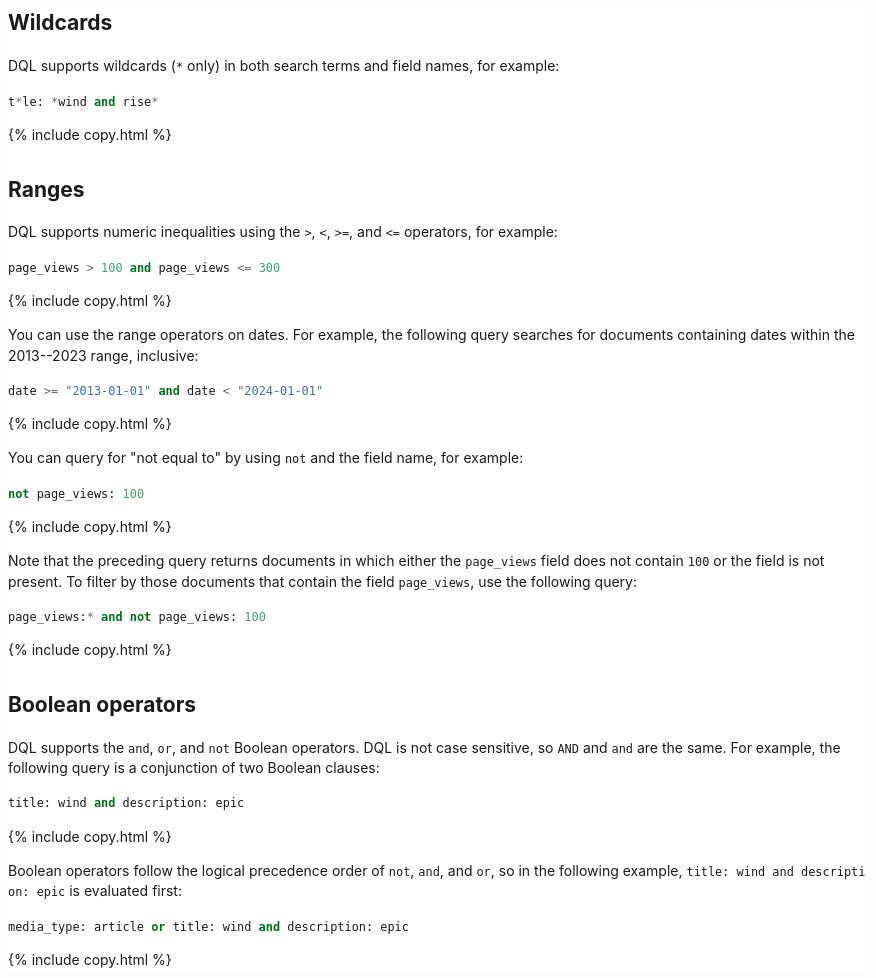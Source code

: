 ## Wildcards

DQL supports wildcards (`*` only) in both search terms and field names, for example:

```python
t*le: *wind and rise*
```
{% include copy.html %}

## Ranges

DQL supports numeric inequalities using the `>`, `<`, `>=`, and `<=` operators, for example: 

```python
page_views > 100 and page_views <= 300
```
{% include copy.html %}

You can use the range operators on dates. For example, the following query searches for documents containing dates within the 2013--2023 range, inclusive:

```python
date >= "2013-01-01" and date < "2024-01-01"
```
{% include copy.html %}

You can query for "not equal to" by using `not` and the field name, for example: 

```python
not page_views: 100
```
{% include copy.html %}

Note that the preceding query returns documents in which either the `page_views` field does not contain `100` or the field is not present. To filter by those documents that contain the field `page_views`, use the following query:

```python
page_views:* and not page_views: 100
```
{% include copy.html %}

## Boolean operators

DQL supports the `and`, `or`, and `not` Boolean operators. DQL is not case sensitive, so `AND` and `and` are the same. For example, the following query is a conjunction of two Boolean clauses: 

```python
title: wind and description: epic
```
{% include copy.html %}

Boolean operators follow the logical precedence order of `not`, `and`, and `or`, so in the following example, `title: wind and description: epic` is evaluated first:

```python
media_type: article or title: wind and description: epic
```
{% include copy.html %}
